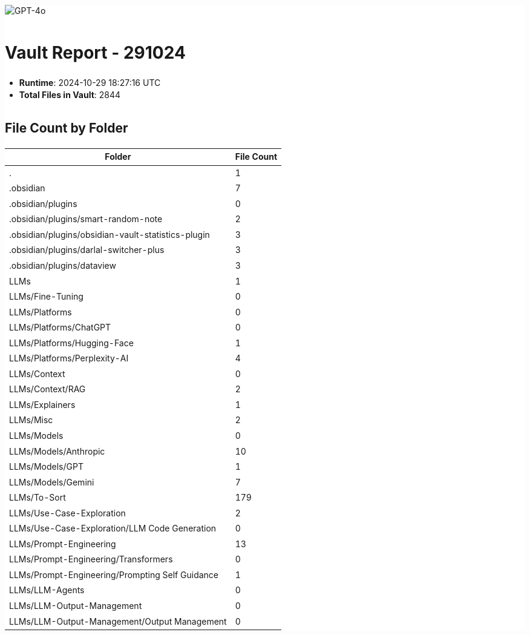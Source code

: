 ![GPT-4o](https://img.shields.io/badge/GPT--4o-3333FF?style=for-the-badge&logo=openai&logoColor=white)

# Vault Report - 291024
- **Runtime**: 2024-10-29 18:27:16 UTC
- **Total Files in Vault**: 2844

## File Count by Folder
| Folder | File Count |
| --- | --- |
| . | 1 |
| .obsidian | 7 |
| .obsidian/plugins | 0 |
| .obsidian/plugins/smart-random-note | 2 |
| .obsidian/plugins/obsidian-vault-statistics-plugin | 3 |
| .obsidian/plugins/darlal-switcher-plus | 3 |
| .obsidian/plugins/dataview | 3 |
| LLMs | 1 |
| LLMs/Fine-Tuning | 0 |
| LLMs/Platforms | 0 |
| LLMs/Platforms/ChatGPT | 0 |
| LLMs/Platforms/Hugging-Face | 1 |
| LLMs/Platforms/Perplexity-AI | 4 |
| LLMs/Context | 0 |
| LLMs/Context/RAG | 2 |
| LLMs/Explainers | 1 |
| LLMs/Misc | 2 |
| LLMs/Models | 0 |
| LLMs/Models/Anthropic | 10 |
| LLMs/Models/GPT | 1 |
| LLMs/Models/Gemini | 7 |
| LLMs/To-Sort | 179 |
| LLMs/Use-Case-Exploration | 2 |
| LLMs/Use-Case-Exploration/LLM Code Generation | 0 |
| LLMs/Prompt-Engineering | 13 |
| LLMs/Prompt-Engineering/Transformers | 0 |
| LLMs/Prompt-Engineering/Prompting Self Guidance | 1 |
| LLMs/LLM-Agents | 0 |
| LLMs/LLM-Output-Management | 0 |
| LLMs/LLM-Output-Management/Output Management | 0 |